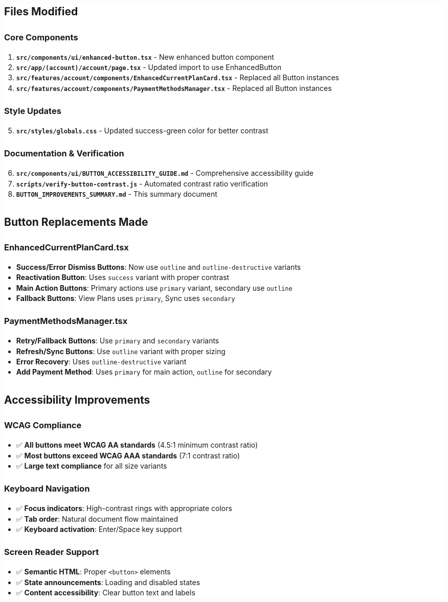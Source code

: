 ## Files Modified

### Core Components
1. **`src/components/ui/enhanced-button.tsx`** - New enhanced button component
2. **`src/app/(account)/account/page.tsx`** - Updated import to use EnhancedButton
3. **`src/features/account/components/EnhancedCurrentPlanCard.tsx`** - Replaced all Button instances
4. **`src/features/account/components/PaymentMethodsManager.tsx`** - Replaced all Button instances

### Style Updates
5. **`src/styles/globals.css`** - Updated success-green color for better contrast

### Documentation & Verification
6. **`src/components/ui/BUTTON_ACCESSIBILITY_GUIDE.md`** - Comprehensive accessibility guide
7. **`scripts/verify-button-contrast.js`** - Automated contrast ratio verification
8. **`BUTTON_IMPROVEMENTS_SUMMARY.md`** - This summary document

## Button Replacements Made

### EnhancedCurrentPlanCard.tsx
- **Success/Error Dismiss Buttons**: Now use `outline` and `outline-destructive` variants
- **Reactivation Button**: Uses `success` variant with proper contrast
- **Main Action Buttons**: Primary actions use `primary` variant, secondary use `outline`
- **Fallback Buttons**: View Plans uses `primary`, Sync uses `secondary`

### PaymentMethodsManager.tsx
- **Retry/Fallback Buttons**: Use `primary` and `secondary` variants
- **Refresh/Sync Buttons**: Use `outline` variant with proper sizing
- **Error Recovery**: Uses `outline-destructive` variant
- **Add Payment Method**: Uses `primary` for main action, `outline` for secondary

## Accessibility Improvements

### WCAG Compliance
- ✅ **All buttons meet WCAG AA standards** (4.5:1 minimum contrast ratio)
- ✅ **Most buttons exceed WCAG AAA standards** (7:1 contrast ratio)
- ✅ **Large text compliance** for all size variants

### Keyboard Navigation
- ✅ **Focus indicators**: High-contrast rings with appropriate colors
- ✅ **Tab order**: Natural document flow maintained
- ✅ **Keyboard activation**: Enter/Space key support

### Screen Reader Support
- ✅ **Semantic HTML**: Proper `<button>` elements
- ✅ **State announcements**: Loading and disabled states
- ✅ **Content accessibility**: Clear button text and labels
